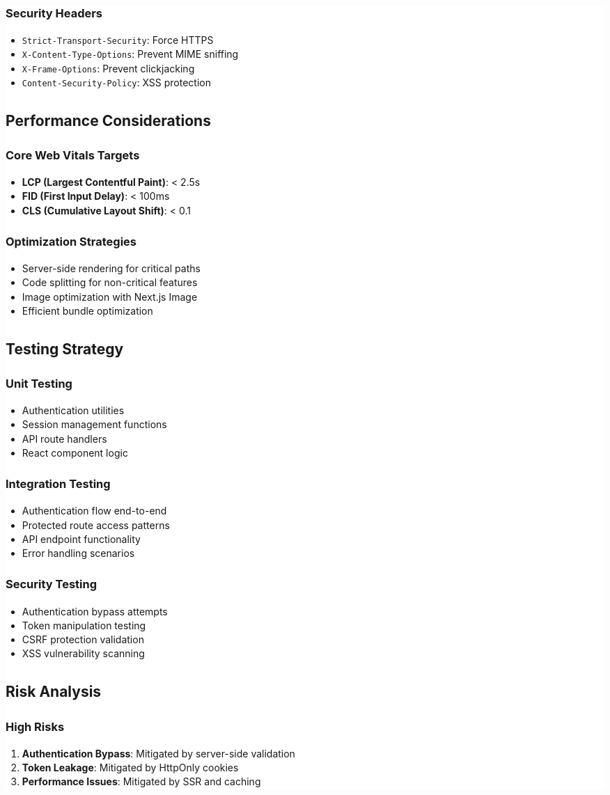 ### Security Headers

- `Strict-Transport-Security`: Force HTTPS
- `X-Content-Type-Options`: Prevent MIME sniffing
- `X-Frame-Options`: Prevent clickjacking
- `Content-Security-Policy`: XSS protection

## Performance Considerations

### Core Web Vitals Targets

- **LCP (Largest Contentful Paint)**: < 2.5s
- **FID (First Input Delay)**: < 100ms
- **CLS (Cumulative Layout Shift)**: < 0.1

### Optimization Strategies

- Server-side rendering for critical paths
- Code splitting for non-critical features
- Image optimization with Next.js Image
- Efficient bundle optimization

## Testing Strategy

### Unit Testing

- Authentication utilities
- Session management functions
- API route handlers
- React component logic

### Integration Testing

- Authentication flow end-to-end
- Protected route access patterns
- API endpoint functionality
- Error handling scenarios

### Security Testing

- Authentication bypass attempts
- Token manipulation testing
- CSRF protection validation
- XSS vulnerability scanning

## Risk Analysis

### High Risks

1. **Authentication Bypass**: Mitigated by server-side validation
2. **Token Leakage**: Mitigated by HttpOnly cookies
3. **Performance Issues**: Mitigated by SSR and caching

